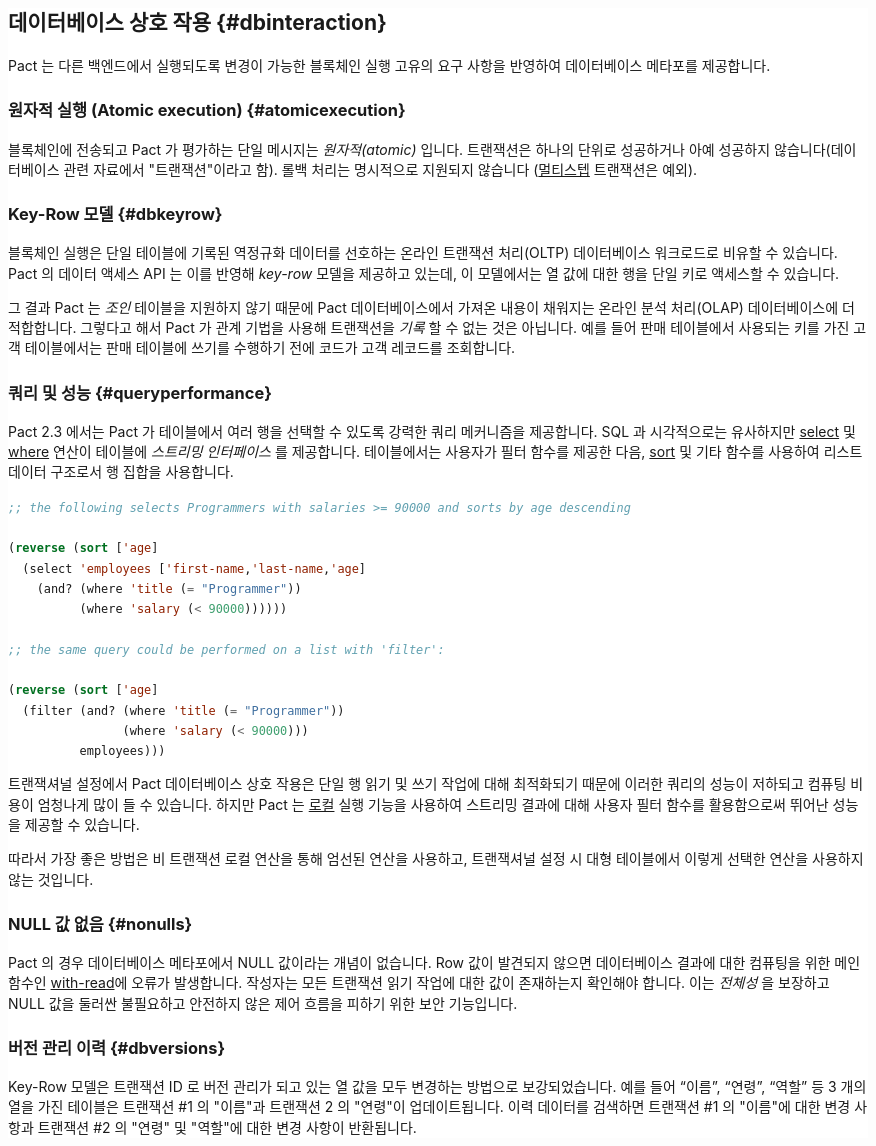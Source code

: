 ## 데이터베이스 상호 작용 {#dbinteraction}

Pact 는 다른 백엔드에서 실행되도록 변경이 가능한 블록체인 실행 고유의 요구 사항을 반영하여 데이터베이스 메타포를 제공합니다.

### 원자적 실행 (Atomic execution) {#atomicexecution}

블록체인에 전송되고 Pact 가 평가하는 단일 메시지는 _원자적(atomic)_ 입니다. 트랜잭션은 하나의 단위로 성공하거나 아예 성공하지 않습니다(데이터베이스 관련 자료에서 "트랜잭션"이라고 함). 롤백 처리는 명시적으로 지원되지 않습니다 ([멀티스텝](#pacts) 트랜잭션은 예외).

### Key-Row 모델 {#dbkeyrow}

블록체인 실행은 단일 테이블에 기록된 역정규화 데이터를 선호하는 온라인 트랜잭션 처리(OLTP) 데이터베이스 워크로드로 비유할 수 있습니다. Pact 의 데이터 액세스 API 는 이를 반영해 _key-row_ 모델을 제공하고 있는데, 이 모델에서는 열 값에 대한 행을 단일 키로 액세스할 수 있습니다.

그 결과 Pact 는 _조인_ 테이블을 지원하지 않기 때문에 Pact 데이터베이스에서 가져온 내용이 채워지는 온라인 분석 처리(OLAP) 데이터베이스에 더 적합합니다. 그렇다고 해서 Pact 가 관계 기법을 사용해 트랜잭션을 _기록_ 할 수 없는 것은 아닙니다. 예를 들어 판매 테이블에서 사용되는 키를 가진 고객 테이블에서는 판매 테이블에 쓰기를 수행하기 전에 코드가 고객 레코드를 조회합니다.

### 쿼리 및 성능 {#queryperformance}

Pact 2.3 에서는 Pact 가 테이블에서 여러 행을 선택할 수 있도록 강력한 쿼리 메커니즘을 제공합니다. SQL 과 시각적으로는 유사하지만 [select](pact-functions.html#select) 및 [where](pact-functions.html#where) 연산이 테이블에 _스트리밍 인터페이스_ 를 제공합니다. 테이블에서는 사용자가 필터 함수를 제공한 다음, [sort](pact-functions.html#sort) 및 기타 함수를 사용하여 리스트 데이터 구조로서 행 집합을 사용합니다.

```lisp
;; the following selects Programmers with salaries >= 90000 and sorts by age descending

(reverse (sort ['age]
  (select 'employees ['first-name,'last-name,'age]
    (and? (where 'title (= "Programmer"))
          (where 'salary (< 90000))))))

;; the same query could be performed on a list with 'filter':

(reverse (sort ['age]
  (filter (and? (where 'title (= "Programmer"))
                (where 'salary (< 90000)))
          employees)))
```

트랜잭셔널 설정에서 Pact 데이터베이스 상호 작용은 단일 행 읽기 및 쓰기 작업에 대해 최적화되기 때문에 이러한 쿼리의 성능이 저하되고 컴퓨팅 비용이 엄청나게 많이 들 수 있습니다. 하지만 Pact 는 [로컬](#local) 실행 기능을 사용하여 스트리밍 결과에 대해 사용자 필터 함수를 활용함으로써 뛰어난 성능을 제공할 수 있습니다.

따라서 가장 좋은 방법은 비 트랜잭션 로컬 연산을 통해 엄선된 연산을 사용하고, 트랜잭셔널 설정 시 대형 테이블에서 이렇게 선택한 연산을 사용하지 않는 것입니다.

### NULL 값 없음 {#nonulls}

Pact 의 경우 데이터베이스 메타포에서 NULL 값이라는 개념이 없습니다. Row 값이 발견되지 않으면 데이터베이스 결과에 대한 컴퓨팅을 위한 메인 함수인 [with-read](pact-functions.html#with-read)에 오류가 발생합니다. 작성자는 모든 트랜잭션 읽기 작업에 대한 값이 존재하는지 확인해야 합니다. 이는 _전체성_ 을 보장하고 NULL 값을 둘러싼 불필요하고 안전하지 않은 제어 흐름을 피하기 위한 보안 기능입니다.

### 버전 관리 이력 {#dbversions}

Key-Row 모델은 트랜잭션 ID 로 버전 관리가 되고 있는 열 값을 모두 변경하는 방법으로 보강되었습니다. 예를 들어 “이름”, “연령”, “역할” 등 3 개의 열을 가진 테이블은 트랜잭션 #1 의 "이름"과 트랜잭션 2 의 "연령"이 업데이트됩니다. 이력 데이터를 검색하면 트랜잭션 #1 의 "이름"에 대한 변경 사항과 트랜잭션 #2 의 "연령" 및 "역할"에 대한 변경 사항이 반환됩니다.
